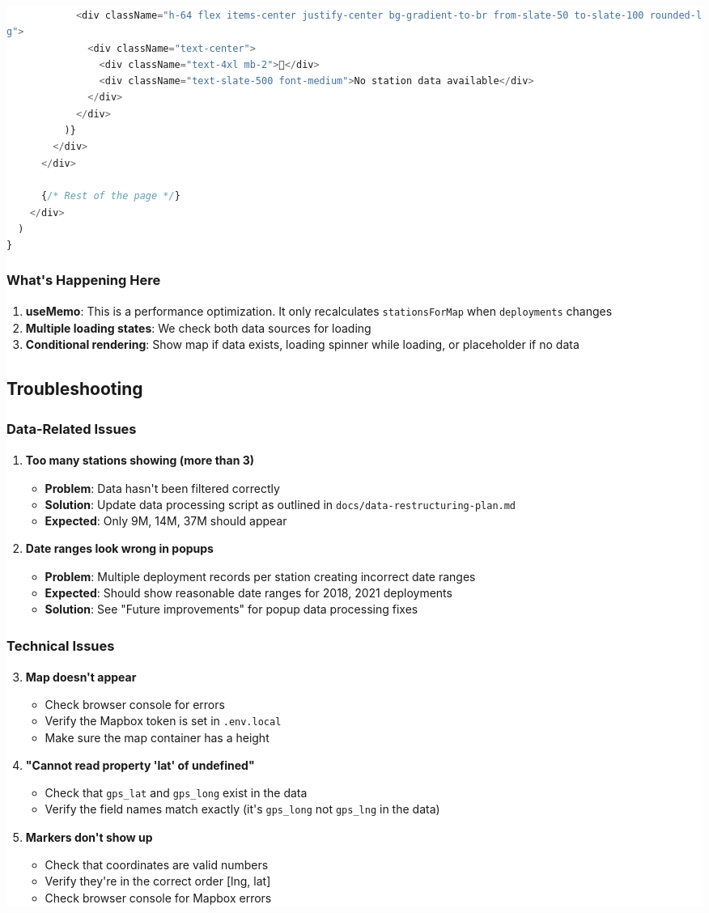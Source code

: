 ```typescript
            <div className="h-64 flex items-center justify-center bg-gradient-to-br from-slate-50 to-slate-100 rounded-lg">
              <div className="text-center">
                <div className="text-4xl mb-2">📍</div>
                <div className="text-slate-500 font-medium">No station data available</div>
              </div>
            </div>
          )}
        </div>
      </div>
      
      {/* Rest of the page */}
    </div>
  )
}
```

### What's Happening Here

1. **useMemo**: This is a performance optimization. It only recalculates `stationsForMap` when `deployments` changes
2. **Multiple loading states**: We check both data sources for loading
3. **Conditional rendering**: Show map if data exists, loading spinner while loading, or placeholder if no data

## Troubleshooting

### Data-Related Issues

1. **Too many stations showing (more than 3)**
   - **Problem**: Data hasn't been filtered correctly
   - **Solution**: Update data processing script as outlined in `docs/data-restructuring-plan.md`
   - **Expected**: Only 9M, 14M, 37M should appear

2. **Date ranges look wrong in popups**  
   - **Problem**: Multiple deployment records per station creating incorrect date ranges
   - **Expected**: Should show reasonable date ranges for 2018, 2021 deployments
   - **Solution**: See "Future improvements" for popup data processing fixes

### Technical Issues

3. **Map doesn't appear**
   - Check browser console for errors
   - Verify the Mapbox token is set in `.env.local`
   - Make sure the map container has a height

4. **"Cannot read property 'lat' of undefined"**
   - Check that `gps_lat` and `gps_long` exist in the data
   - Verify the field names match exactly (it's `gps_long` not `gps_lng` in the data)

5. **Markers don't show up**
   - Check that coordinates are valid numbers
   - Verify they're in the correct order [lng, lat]
   - Check browser console for Mapbox errors
